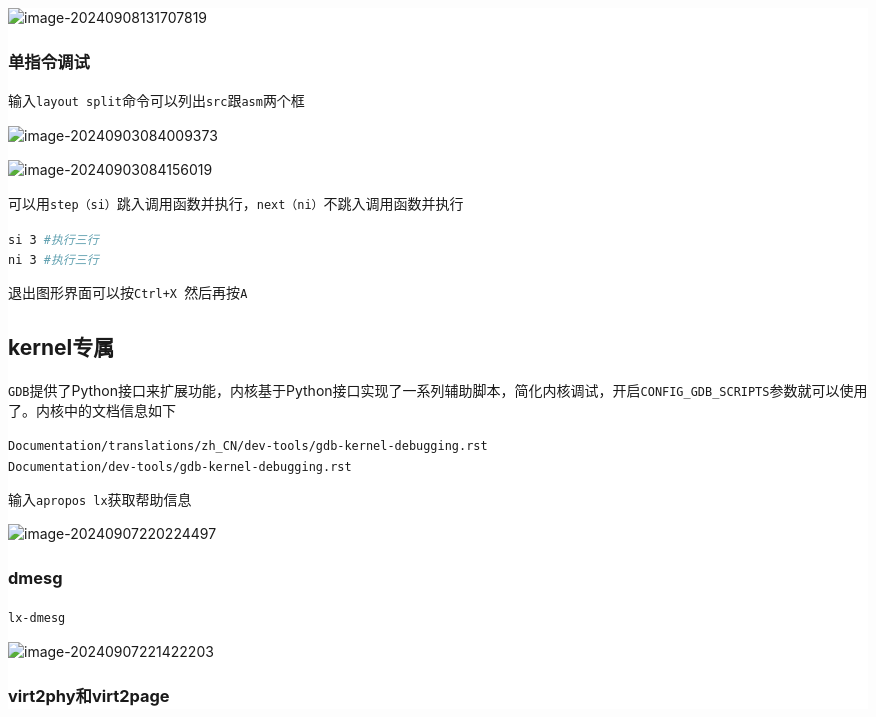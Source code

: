 

![image-20240908131707819](https://raw.githubusercontent.com/copyright1999/image-typora-markdown/main/gdb_uboot_kernel/image-20240908131707819.png)



### 单指令调试

输入`layout split`命令可以列出`src`跟`asm`两个框

![image-20240903084009373](https://raw.githubusercontent.com/copyright1999/image-typora-markdown/main/gdb_uboot_kernel/image-20240903084009373.png)



![image-20240903084156019](https://raw.githubusercontent.com/copyright1999/image-typora-markdown/main/gdb_uboot_kernel/image-20240903084156019.png)



可以用`step（si）`跳入调用函数并执行，`next（ni）`不跳入调用函数并执行

```bash
si 3 #执行三行
ni 3 #执行三行
```



退出图形界面可以按`Ctrl+X `然后再按`A`





## kernel专属

`GDB`提供了Python接口来扩展功能，内核基于Python接口实现了一系列辅助脚本，简化内核调试，开启`CONFIG_GDB_SCRIPTS`参数就可以使用了。内核中的文档信息如下

```bash
Documentation/translations/zh_CN/dev-tools/gdb-kernel-debugging.rst
Documentation/dev-tools/gdb-kernel-debugging.rst
```



输入`apropos lx`获取帮助信息

![image-20240907220224497](https://raw.githubusercontent.com/copyright1999/image-typora-markdown/main/gdb_uboot_kernel/image-20240907220224497.png)



### dmesg

```bash
lx-dmesg
```



![image-20240907221422203](https://raw.githubusercontent.com/copyright1999/image-typora-markdown/main/gdb_uboot_kernel/image-20240907221422203.png)



### virt2phy和virt2page

